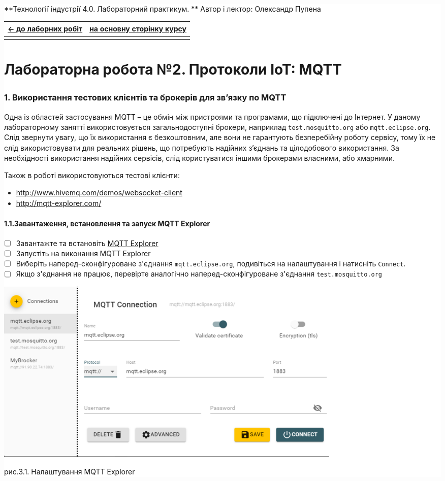 **Технології індустрії 4.0. Лабораторний практикум. ** Автор і лектор: Олександр Пупена 

| [<- до лаборних робіт](README.md) | [на основну сторінку курсу](../README.md) |
| --------------------------------- | ----------------------------------------- |
|                                   |                                           |

# Лабораторна робота №2. Протоколи IoT: MQTT

### 1. Використання тестових клієнтів та брокерів для зв’язку по MQTT

Одна із областей застосування MQTT – це обмін між пристроями та програмами, що підключені до Інтернет.  У даному лабораторному занятті використовується загальнодоступні брокери,  наприклад `test.mosquitto.org` або `mqtt.eclipse.org`. Слід звернути увагу, що їх використання є безкоштовним, але вони не гарантують безперебійну роботу сервісу, тому їх не слід використовувати для реальних рішень, що потребують надійних з’єднань та цілодобового використання. За необхідності використання надійних сервісів, слід користуватися іншими брокерами власними, або хмарними.

Також в роботі використовуються тестові клієнти:

- <http://www.hivemq.com/demos/websocket-client>
- <http://mqtt-explorer.com/>

#### 1.1.Завантаження, встановлення та запуск MQTT Explorer

- [ ] Завантажте та встановіть [MQTT Explorer](http://mqtt-explorer.com/)
- [ ] Запустіть на виконання MQTT Explorer
- [ ] Виберіть наперед-сконфігуроване з'єднання `mqtt.eclipse.org`, подивіться на налаштування і натисніть `Connect`.
- [ ] Якщо з'єднання не працює, перевірте аналогічно наперед-сконфігуроване з'єднання `test.mosquitto.org` 

![](MQTTMedia/eclipse.png)

рис.3.1. Налаштування MQTT Explorer
